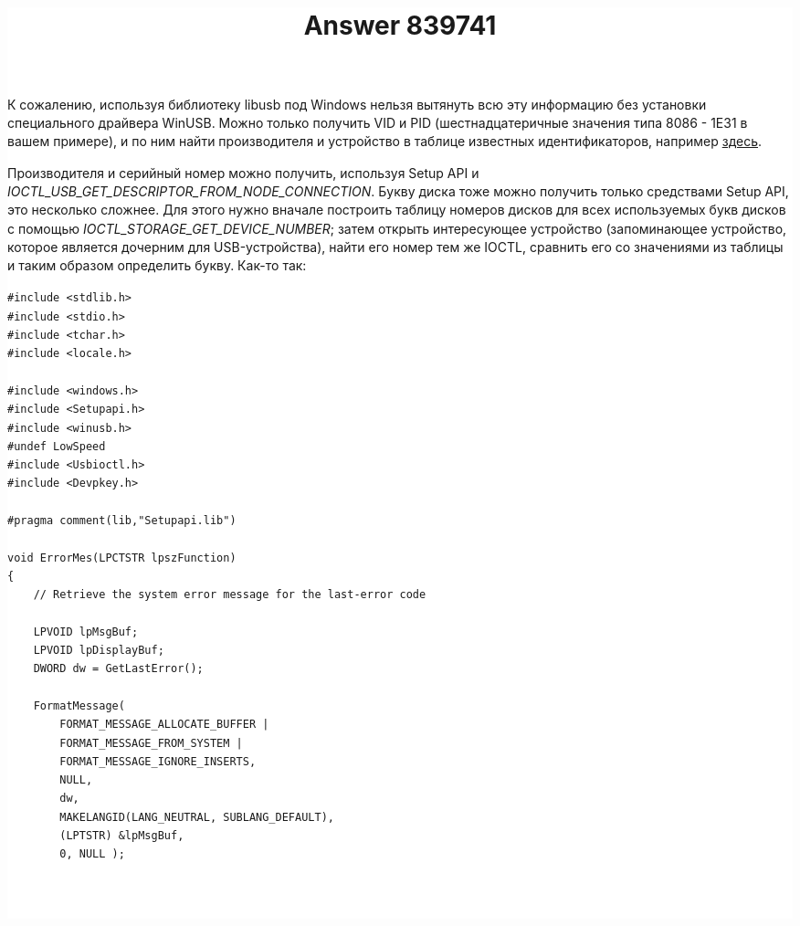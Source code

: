 ﻿---
title: "Answer 839741"
se.owner.user_id: 240512
se.owner.display_name: "MSDN.WhiteKnight"
se.owner.link: "https://ru.stackoverflow.com/users/240512/msdn-whiteknight"
se.answer_id: 839741
se.question_id: 835083
se.post_type: answer
se.score: 3
se.is_accepted: False
---
<p>К сожалению, используя библиотеку libusb под Windows нельзя вытянуть всю эту информацию без установки специального драйвера WinUSB. Можно только получить VID и PID (шестнадцатеричные значения типа 8086 - 1E31 в вашем примере), и по ним найти производителя и устройство в таблице известных идентификаторов, например <a href="http://www.linux-usb.org/usb.ids" rel="nofollow noreferrer">здесь</a>.</p>

<p>Производителя и серийный номер можно получить, используя Setup API и <em>IOCTL_USB_GET_DESCRIPTOR_FROM_NODE_CONNECTION</em>. Букву диска тоже можно получить только средствами Setup API, это несколько сложнее. Для этого нужно вначале построить таблицу номеров дисков для всех используемых букв дисков с помощью <em>IOCTL_STORAGE_GET_DEVICE_NUMBER</em>; затем открыть интересующее устройство (запоминающее устройство, которое является дочерним для USB-устройства), найти его номер тем же IOCTL, сравнить его со значениями из таблицы и таким образом определить букву. Как-то так: </p>

<pre><code>#include &lt;stdlib.h&gt;
#include &lt;stdio.h&gt;
#include &lt;tchar.h&gt;
#include &lt;locale.h&gt;

#include &lt;windows.h&gt;
#include &lt;Setupapi.h&gt;
#include &lt;winusb.h&gt;
#undef LowSpeed
#include &lt;Usbioctl.h&gt;
#include &lt;Devpkey.h&gt;

#pragma comment(lib,"Setupapi.lib")

void ErrorMes(LPCTSTR lpszFunction) 
{ 
    // Retrieve the system error message for the last-error code

    LPVOID lpMsgBuf;
    LPVOID lpDisplayBuf;
    DWORD dw = GetLastError(); 

    FormatMessage(
        FORMAT_MESSAGE_ALLOCATE_BUFFER | 
        FORMAT_MESSAGE_FROM_SYSTEM |
        FORMAT_MESSAGE_IGNORE_INSERTS,
        NULL,
        dw,
        MAKELANGID(LANG_NEUTRAL, SUBLANG_DEFAULT),
        (LPTSTR) &amp;lpMsgBuf,
        0, NULL );
